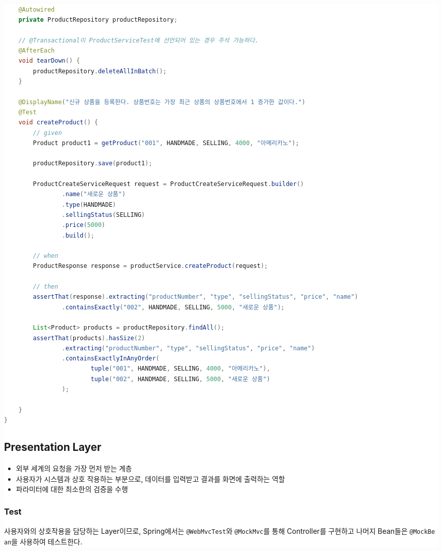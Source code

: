 ```java
    @Autowired
    private ProductRepository productRepository;

    // @Transactional이 ProductServiceTest에 선언되어 있는 경우 주석 가능하다.
    @AfterEach 
    void tearDown() {
        productRepository.deleteAllInBatch();
    }

    @DisplayName("신규 상품을 등록한다. 상품번호는 가장 최근 상품의 상품번호에서 1 증가한 값이다.")
    @Test
    void createProduct() {
        // given
        Product product1 = getProduct("001", HANDMADE, SELLING, 4000, "아메리카노");

        productRepository.save(product1);

        ProductCreateServiceRequest request = ProductCreateServiceRequest.builder()
                .name("새로운 상품")
                .type(HANDMADE)
                .sellingStatus(SELLING)
                .price(5000)
                .build();

        // when
        ProductResponse response = productService.createProduct(request);

        // then
        assertThat(response).extracting("productNumber", "type", "sellingStatus", "price", "name")
                .containsExactly("002", HANDMADE, SELLING, 5000, "새로운 상품");

        List<Product> products = productRepository.findAll();
        assertThat(products).hasSize(2)
                .extracting("productNumber", "type", "sellingStatus", "price", "name")
                .containsExactlyInAnyOrder(
                        tuple("001", HANDMADE, SELLING, 4000, "아메리카노"),
                        tuple("002", HANDMADE, SELLING, 5000, "새로운 상품")
                );

    }
}
```


## Presentation Layer
- 외부 세계의 요청을 가장 먼저 받는 계층
- 사용자가 시스템과 상호 작용하는 부분으로, 데이터를 입력받고 결과를 화면에 출력하는 역할
- 파라미터에 대한 최소한의 검증을 수행

### Test
사용자와의 상호작용을 담당하는 Layer이므로, Spring에서는 `@WebMvcTest`와 `@MockMvc`를 통해 Controller를 구현하고 나머지 Bean들은 `@MockBean`을 사용하여 테스트한다.
